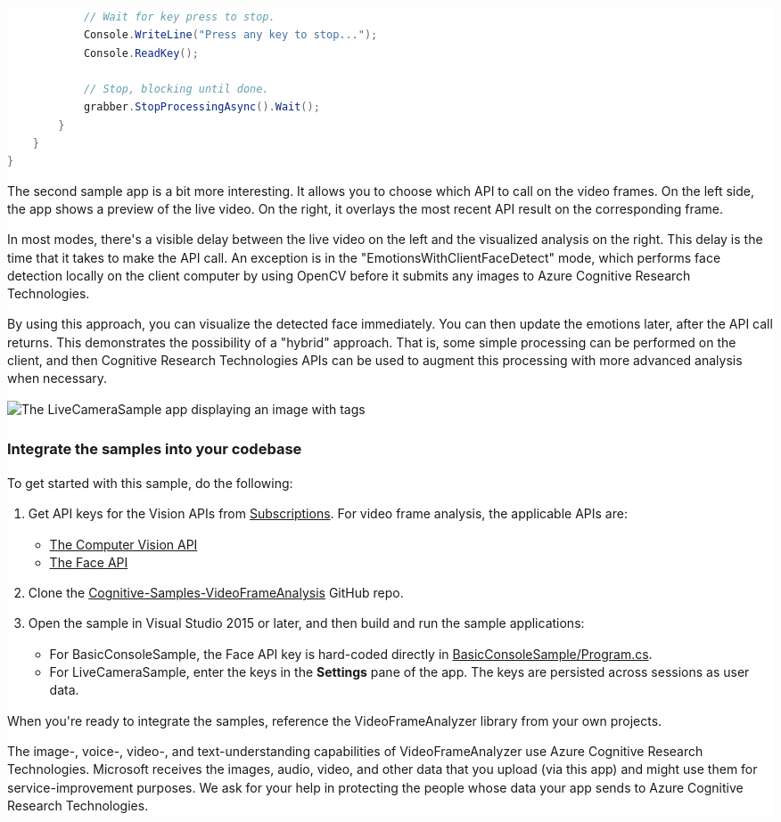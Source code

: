 ```csharp
            // Wait for key press to stop.
            Console.WriteLine("Press any key to stop...");
            Console.ReadKey();

            // Stop, blocking until done.
            grabber.StopProcessingAsync().Wait();
        }
    }
}
```

The second sample app is a bit more interesting. It allows you to choose which API to call on the video frames. On the left side, the app shows a preview of the live video. On the right, it overlays the most recent API result on the corresponding frame.

In most modes, there's a visible delay between the live video on the left and the visualized analysis on the right. This delay is the time that it takes to make the API call. An exception is in the "EmotionsWithClientFaceDetect" mode, which performs face detection locally on the client computer by using OpenCV before it submits any images to Azure Cognitive Research Technologies. 

By using this approach, you can visualize the detected face immediately. You can then update the emotions later, after the API call returns. This demonstrates the possibility of a "hybrid" approach. That is, some simple processing can be performed on the client, and then Cognitive Research Technologies APIs can be used to augment this processing with more advanced analysis when necessary.

![The LiveCameraSample app displaying an image with tags](../../Video/Images/FramebyFrame.jpg)

### Integrate the samples into your codebase

To get started with this sample, do the following:

1. Get API keys for the Vision APIs from [Subscriptions](https://azure.microsoft.com/try/cognitive-services/). For video frame analysis, the applicable APIs are:
    - [The Computer Vision API](https://docs.microsoft.com/azure/cognitive-services/computer-vision/home)
    - [The Face API](https://docs.microsoft.com/azure/cognitive-services/face/overview)
2. Clone the [Cognitive-Samples-VideoFrameAnalysis](https://github.com/Microsoft/Cognitive-Samples-VideoFrameAnalysis/) GitHub repo.

3. Open the sample in Visual Studio 2015 or later, and then build and run the sample applications:
    - For BasicConsoleSample, the Face API key is hard-coded directly in [BasicConsoleSample/Program.cs](https://github.com/Microsoft/Cognitive-Samples-VideoFrameAnalysis/blob/master/Windows/BasicConsoleSample/Program.cs).
    - For LiveCameraSample, enter the keys in the **Settings** pane of the app. The keys are persisted across sessions as user data.

When you're ready to integrate the samples, reference the VideoFrameAnalyzer library from your own projects.

The image-, voice-, video-, and text-understanding capabilities of VideoFrameAnalyzer use Azure Cognitive Research Technologies. Microsoft receives the images, audio, video, and other data that you upload (via this app) and might use them for service-improvement purposes. We ask for your help in protecting the people whose data your app sends to Azure Cognitive Research Technologies.

